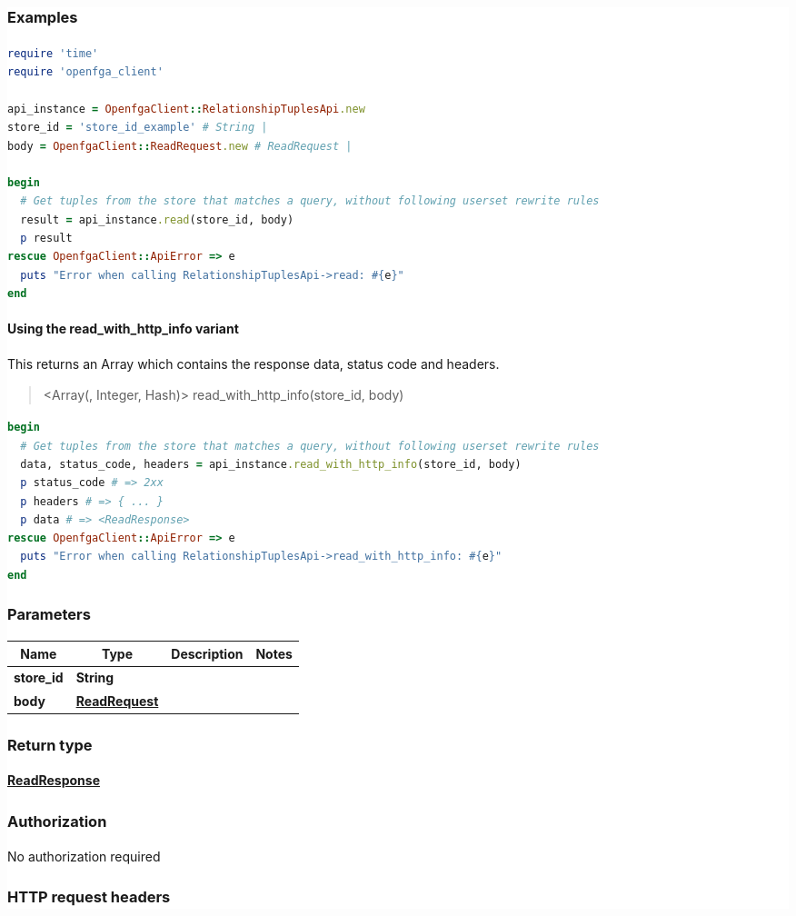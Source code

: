 ### Examples

```ruby
require 'time'
require 'openfga_client'

api_instance = OpenfgaClient::RelationshipTuplesApi.new
store_id = 'store_id_example' # String | 
body = OpenfgaClient::ReadRequest.new # ReadRequest | 

begin
  # Get tuples from the store that matches a query, without following userset rewrite rules
  result = api_instance.read(store_id, body)
  p result
rescue OpenfgaClient::ApiError => e
  puts "Error when calling RelationshipTuplesApi->read: #{e}"
end
```

#### Using the read_with_http_info variant

This returns an Array which contains the response data, status code and headers.

> <Array(<ReadResponse>, Integer, Hash)> read_with_http_info(store_id, body)

```ruby
begin
  # Get tuples from the store that matches a query, without following userset rewrite rules
  data, status_code, headers = api_instance.read_with_http_info(store_id, body)
  p status_code # => 2xx
  p headers # => { ... }
  p data # => <ReadResponse>
rescue OpenfgaClient::ApiError => e
  puts "Error when calling RelationshipTuplesApi->read_with_http_info: #{e}"
end
```

### Parameters

| Name | Type | Description | Notes |
| ---- | ---- | ----------- | ----- |
| **store_id** | **String** |  |  |
| **body** | [**ReadRequest**](ReadRequest.md) |  |  |

### Return type

[**ReadResponse**](ReadResponse.md)

### Authorization

No authorization required

### HTTP request headers
